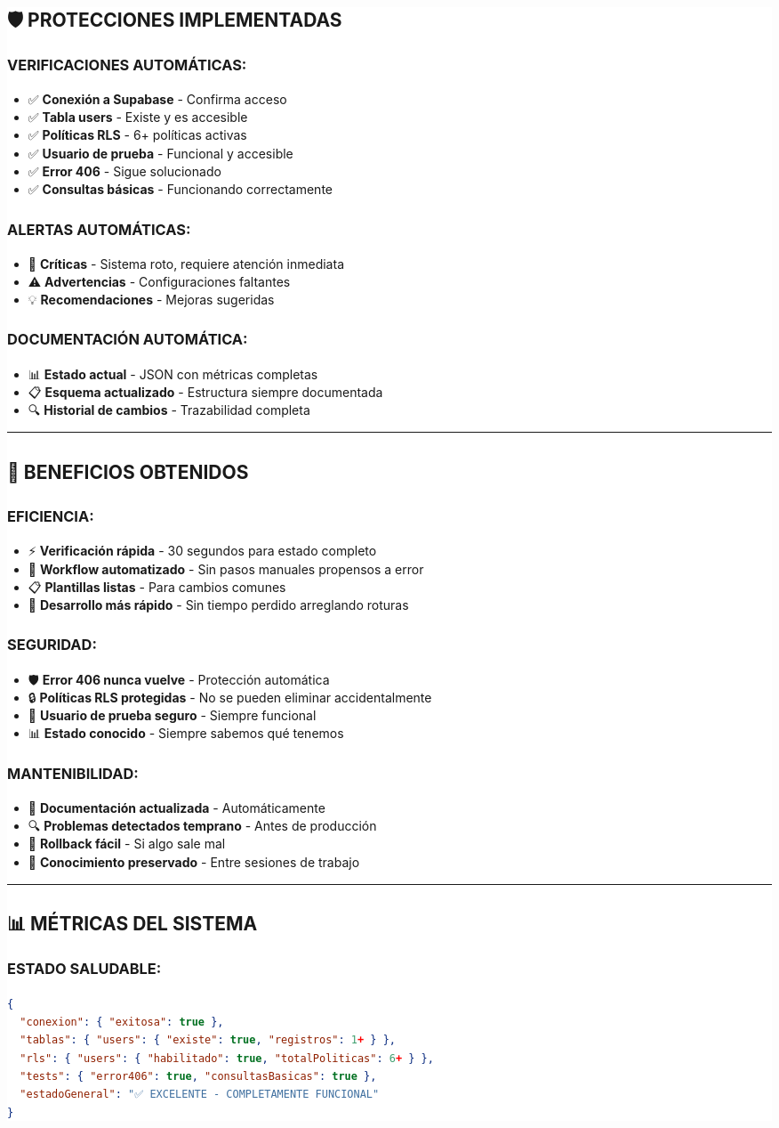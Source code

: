 ## 🛡️ PROTECCIONES IMPLEMENTADAS

### **VERIFICACIONES AUTOMÁTICAS:**
- ✅ **Conexión a Supabase** - Confirma acceso
- ✅ **Tabla users** - Existe y es accesible
- ✅ **Políticas RLS** - 6+ políticas activas
- ✅ **Usuario de prueba** - Funcional y accesible
- ✅ **Error 406** - Sigue solucionado
- ✅ **Consultas básicas** - Funcionando correctamente

### **ALERTAS AUTOMÁTICAS:**
- 🚨 **Críticas** - Sistema roto, requiere atención inmediata
- ⚠️ **Advertencias** - Configuraciones faltantes
- 💡 **Recomendaciones** - Mejoras sugeridas

### **DOCUMENTACIÓN AUTOMÁTICA:**
- 📊 **Estado actual** - JSON con métricas completas
- 📋 **Esquema actualizado** - Estructura siempre documentada
- 🔍 **Historial de cambios** - Trazabilidad completa

---

## 🎯 BENEFICIOS OBTENIDOS

### **EFICIENCIA:**
- ⚡ **Verificación rápida** - 30 segundos para estado completo
- 🔄 **Workflow automatizado** - Sin pasos manuales propensos a error
- 📋 **Plantillas listas** - Para cambios comunes
- 🚀 **Desarrollo más rápido** - Sin tiempo perdido arreglando roturas

### **SEGURIDAD:**
- 🛡️ **Error 406 nunca vuelve** - Protección automática
- 🔒 **Políticas RLS protegidas** - No se pueden eliminar accidentalmente
- 👤 **Usuario de prueba seguro** - Siempre funcional
- 📊 **Estado conocido** - Siempre sabemos qué tenemos

### **MANTENIBILIDAD:**
- 📖 **Documentación actualizada** - Automáticamente
- 🔍 **Problemas detectados temprano** - Antes de producción
- 🔄 **Rollback fácil** - Si algo sale mal
- 🧠 **Conocimiento preservado** - Entre sesiones de trabajo

---

## 📊 MÉTRICAS DEL SISTEMA

### **ESTADO SALUDABLE:**
```json
{
  "conexion": { "exitosa": true },
  "tablas": { "users": { "existe": true, "registros": 1+ } },
  "rls": { "users": { "habilitado": true, "totalPoliticas": 6+ } },
  "tests": { "error406": true, "consultasBasicas": true },
  "estadoGeneral": "✅ EXCELENTE - COMPLETAMENTE FUNCIONAL"
}
```

